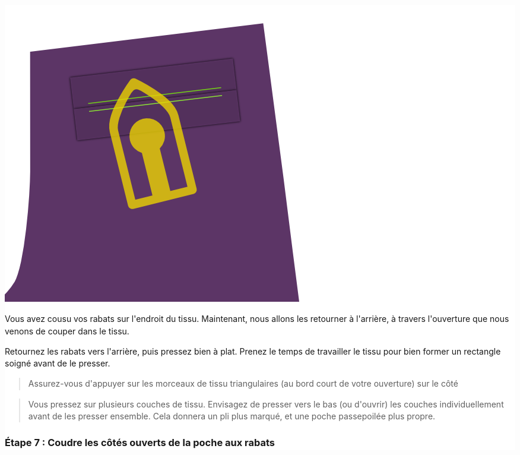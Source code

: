 ![Retourner les rabats de l'autre côté et presser](step06.png)

Vous avez cousu vos rabats sur l'endroit du tissu. Maintenant, nous allons les retourner à l'arrière, à travers l'ouverture que nous venons de couper dans le tissu.

Retournez les rabats vers l'arrière, puis pressez bien à plat. Prenez le temps de travailler le tissu pour bien former un rectangle soigné avant de le presser.

> Assurez-vous d'appuyer sur les morceaux de tissu triangulaires (au bord court de votre ouverture) sur le côté

> Vous pressez sur plusieurs couches de tissu. Envisagez de presser vers le bas (ou d'ouvrir) les couches individuellement avant de les presser ensemble. Cela donnera un pli plus marqué, et une poche passepoilée plus propre.

### Étape 7 : Coudre les côtés ouverts de la poche aux rabats
